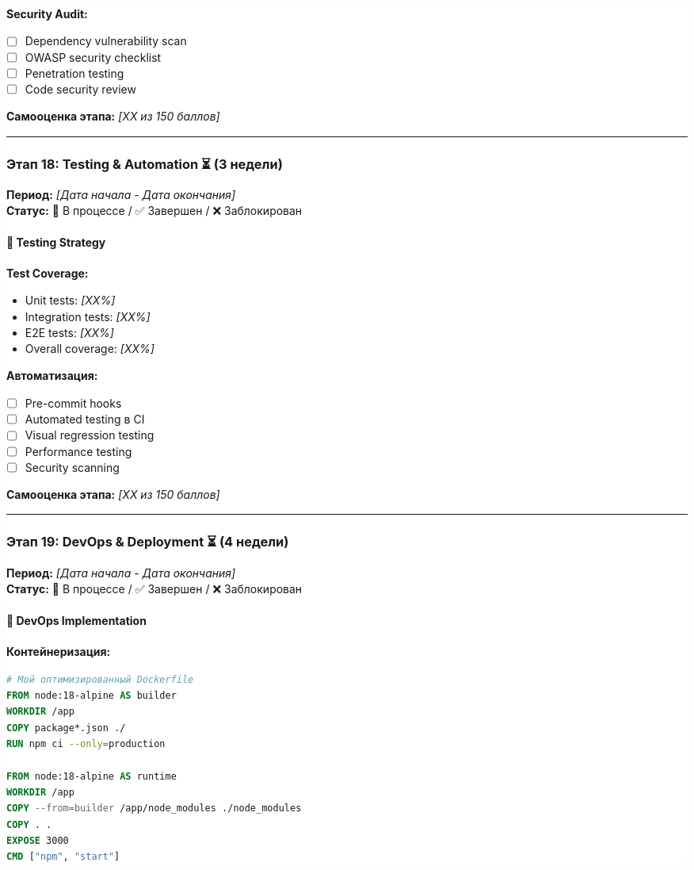 **Security Audit:**

- [ ] Dependency vulnerability scan
- [ ] OWASP security checklist
- [ ] Penetration testing
- [ ] Code security review

**Самооценка этапа:** _[XX из 150 баллов]_

---

### Этап 18: Testing & Automation ⏳ (3 недели)

**Период:** _[Дата начала - Дата окончания]_  
**Статус:** 🔄 В процессе / ✅ Завершен / ❌ Заблокирован

#### 🧪 Testing Strategy

**Test Coverage:**

- Unit tests: _[XX%]_
- Integration tests: _[XX%]_
- E2E tests: _[XX%]_
- Overall coverage: _[XX%]_

**Автоматизация:**

- [ ] Pre-commit hooks
- [ ] Automated testing в CI
- [ ] Visual regression testing
- [ ] Performance testing
- [ ] Security scanning

**Самооценка этапа:** _[XX из 150 баллов]_

---

### Этап 19: DevOps & Deployment ⏳ (4 недели)

**Период:** _[Дата начала - Дата окончания]_  
**Статус:** 🔄 В процессе / ✅ Завершен / ❌ Заблокирован

#### 🐳 DevOps Implementation

**Контейнеризация:**

```dockerfile
# Мой оптимизированный Dockerfile
FROM node:18-alpine AS builder
WORKDIR /app
COPY package*.json ./
RUN npm ci --only=production

FROM node:18-alpine AS runtime
WORKDIR /app
COPY --from=builder /app/node_modules ./node_modules
COPY . .
EXPOSE 3000
CMD ["npm", "start"]
```
